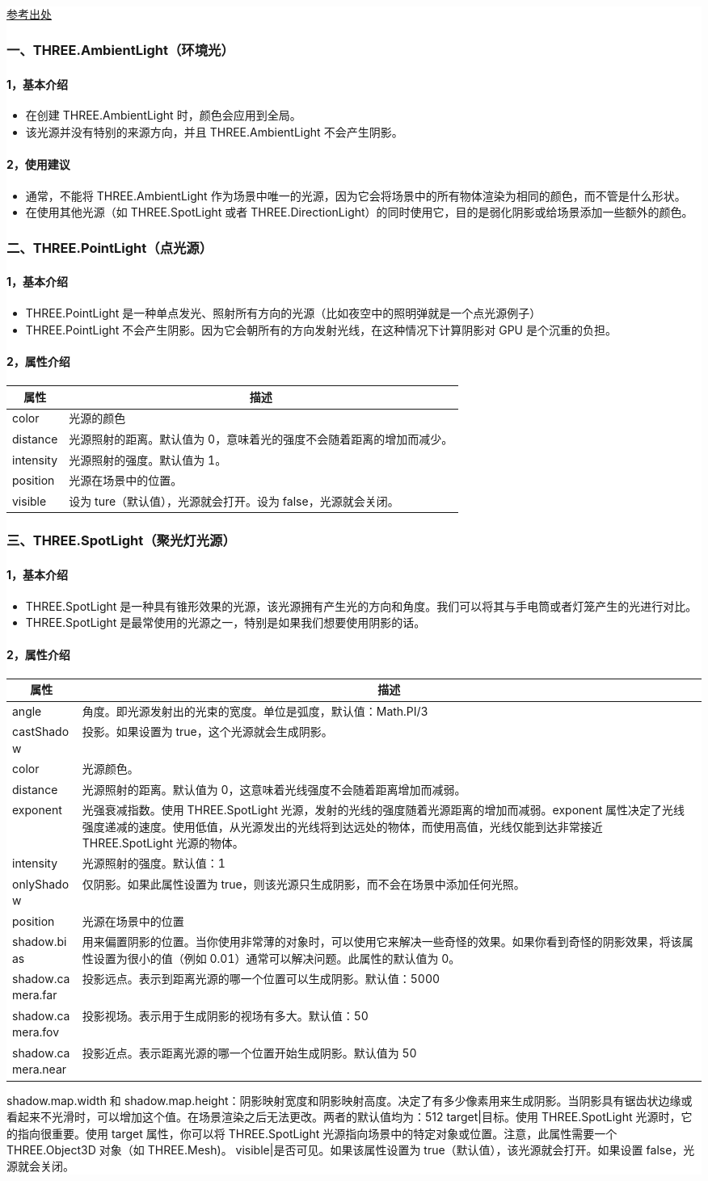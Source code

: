 [参考出处](https://www.hangge.com/blog/cache/detail_1810.html)

### 一、THREE.AmbientLight（环境光）

#### 1，基本介绍
- 在创建 THREE.AmbientLight 时，颜色会应用到全局。
- 该光源并没有特别的来源方向，并且 THREE.AmbientLight 不会产生阴影。

#### 2，使用建议
- 通常，不能将 THREE.AmbientLight 作为场景中唯一的光源，因为它会将场景中的所有物体渲染为相同的颜色，而不管是什么形状。
- 在使用其他光源（如 THREE.SpotLight 或者 THREE.DirectionLight）的同时使用它，目的是弱化阴影或给场景添加一些额外的颜色。

### 二、THREE.PointLight（点光源）
#### 1，基本介绍
- THREE.PointLight 是一种单点发光、照射所有方向的光源（比如夜空中的照明弹就是一个点光源例子）
- THREE.PointLight 不会产生阴影。因为它会朝所有的方向发射光线，在这种情况下计算阴影对 GPU 是个沉重的负担。

#### 2，属性介绍
 属性|	描述
-|-
color|光源的颜色
distance|光源照射的距离。默认值为 0，意味着光的强度不会随着距离的增加而减少。
intensity|光源照射的强度。默认值为 1。
position|光源在场景中的位置。
visible|设为 ture（默认值），光源就会打开。设为 false，光源就会关闭。

### 三、THREE.SpotLight（聚光灯光源）
#### 1，基本介绍
- THREE.SpotLight 是一种具有锥形效果的光源，该光源拥有产生光的方向和角度。我们可以将其与手电筒或者灯笼产生的光进行对比。
- THREE.SpotLight 是最常使用的光源之一，特别是如果我们想要使用阴影的话。


#### 2，属性介绍
 属性|	描述
-|-
angle|角度。即光源发射出的光束的宽度。单位是弧度，默认值：Math.PI/3
castShadow|投影。如果设置为 true，这个光源就会生成阴影。
color|光源颜色。
distance|光源照射的距离。默认值为 0，这意味着光线强度不会随着距离增加而减弱。
exponent|光强衰减指数。使用 THREE.SpotLight 光源，发射的光线的强度随着光源距离的增加而减弱。exponent 属性决定了光线强度递减的速度。使用低值，从光源发出的光线将到达远处的物体，而使用高值，光线仅能到达非常接近 THREE.SpotLight 光源的物体。
intensity|光源照射的强度。默认值：1
onlyShadow|仅阴影。如果此属性设置为 true，则该光源只生成阴影，而不会在场景中添加任何光照。
position|光源在场景中的位置
shadow.bias|用来偏置阴影的位置。当你使用非常薄的对象时，可以使用它来解决一些奇怪的效果。如果你看到奇怪的阴影效果，将该属性设置为很小的值（例如 0.01）通常可以解决问题。此属性的默认值为 0。
shadow.camera.far|投影远点。表示到距离光源的哪一个位置可以生成阴影。默认值：5000
shadow.camera.fov|投影视场。表示用于生成阴影的视场有多大。默认值：50
shadow.camera.near|投影近点。表示距离光源的哪一个位置开始生成阴影。默认值为 50
shadow.map.width 和 shadow.map.height：阴影映射宽度和阴影映射高度。决定了有多少像素用来生成阴影。当阴影具有锯齿状边缘或看起来不光滑时，可以增加这个值。在场景渲染之后无法更改。两者的默认值均为：512
target|目标。使用 THREE.SpotLight 光源时，它的指向很重要。使用 target 属性，你可以将 THREE.SpotLight 光源指向场景中的特定对象或位置。注意，此属性需要一个 THREE.Object3D 对象（如 THREE.Mesh)。
visible|是否可见。如果该属性设置为 true（默认值），该光源就会打开。如果设置 false，光源就会关闭。
